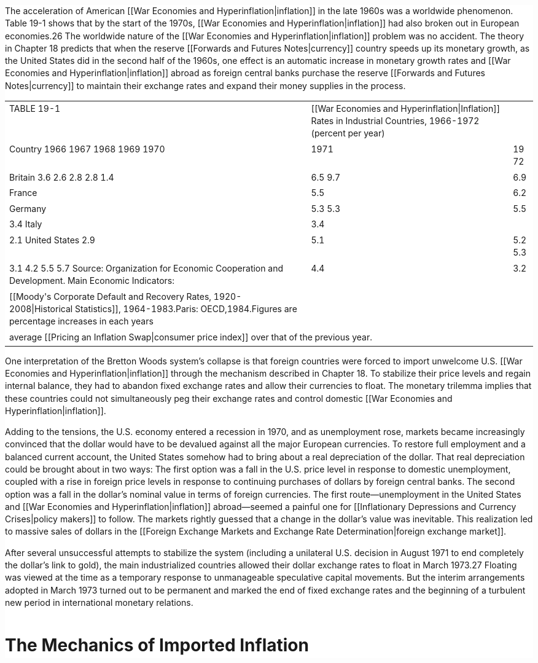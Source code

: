 The acceleration of American [[War Economies and Hyperinflation|inflation]] in the late 1960s was a worldwide phenomenon. Table 19-1 shows that by the start of the 1970s, [[War Economies and Hyperinflation|inflation]] had also broken out in European economies.26 The worldwide nature of the [[War Economies and Hyperinflation|inflation]] problem was no accident. The theory in Chapter 18 predicts that when the reserve [[Forwards and Futures Notes|currency]] country speeds up its monetary growth, as the United States did in the second half of the 1960s, one effect is an automatic increase in monetary growth rates and [[War Economies and Hyperinflation|inflation]] abroad as foreign central banks purchase the reserve [[Forwards and Futures Notes|currency]] to maintain their exchange rates and expand their money supplies in the process.  

<html><body><table><tr><td>TABLE 19-1</td><td colspan="7">[[War Economies and Hyperinflation|Inflation]] Rates in Industrial Countries, 1966-1972 (percent per year)</td></tr><tr><td colspan="7">Country 1966 1967 1968 1969 1970</td><td>1971</td><td>1972</td></tr><tr><td colspan="7">Britain 3.6 2.6 2.8 2.8 1.4</td><td>6.5 9.7</td><td>6.9</td></tr><tr><td colspan="7">France</td><td>5.5</td><td>6.2</td></tr><tr><td colspan="7">Germany</td><td>5.3 5.3</td><td>5.5</td></tr><tr><td colspan="7">3.4 Italy</td><td>3.4</td><td></td></tr><tr><td colspan="7">2.1 United States 2.9</td><td>5.1</td><td>5.2 5.3</td></tr><tr><td colspan="7">3.1 4.2 5.5 5.7 Source: Organization for Economic Cooperation and Development. Main Economic Indicators:</td><td>4.4</td><td>3.2</td></tr><tr><td colspan="7">[[Moody's Corporate Default and Recovery Rates,  1920-2008|Historical Statistics]], 1964-1983.Paris: OECD,1984.Figures are percentage increases in each years</td><td></td><td></td></tr><tr><td colspan="9"> average [[Pricing an Inflation Swap|consumer price index]] over that of the previous year.</td></tr></table></body></html>  

One interpretation of the Bretton Woods system’s collapse is that foreign countries were forced to import unwelcome U.S. [[War Economies and Hyperinflation|inflation]] through the mechanism described in Chapter 18. To stabilize their price levels and regain internal balance, they had to abandon fixed exchange rates and allow their currencies to float. The monetary trilemma implies that these countries could not simultaneously peg their exchange rates and control domestic [[War Economies and Hyperinflation|inflation]].  

Adding to the tensions, the U.S. economy entered a recession in 1970, and as unemployment rose, markets became increasingly convinced that the dollar would have to be devalued against all the major European currencies. To restore full employment and a balanced current account, the United States somehow had to bring about a real depreciation of the dollar. That real depreciation could be brought about in two ways: The first option was a fall in the U.S. price level in response to domestic unemployment, coupled with a rise in foreign price levels in response to continuing purchases of dollars by foreign central banks. The second option was a fall in the dollar’s nominal value in terms of foreign currencies. The first route—unemployment in the United States and [[War Economies and Hyperinflation|inflation]] abroad—seemed a painful one for [[Inflationary Depressions and Currency Crises|policy makers]] to follow. The markets rightly guessed that a change in the dollar’s value was inevitable. This realization led to massive sales of dollars in the [[Foreign Exchange Markets and Exchange Rate Determination|foreign exchange market]].  

After several unsuccessful attempts to stabilize the system (including a unilateral U.S. decision in August 1971 to end completely the dollar’s link to gold), the main industrialized countries allowed their dollar exchange rates to float in March 1973.27 Floating was viewed at the time as a temporary response to unmanageable speculative capital movements. But the interim arrangements adopted in March 1973 turned out to be permanent and marked the end of fixed exchange rates and the beginning of a turbulent new period in international monetary relations.  

# The Mechanics of Imported Inflation  
